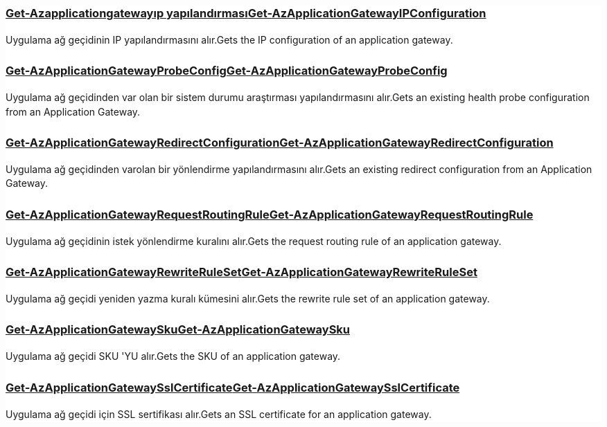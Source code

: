 ### [<span data-ttu-id="b7284-232">Get-Azapplicationgatewayıp yapılandırması</span><span class="sxs-lookup"><span data-stu-id="b7284-232">Get-AzApplicationGatewayIPConfiguration</span></span>](Get-AzApplicationGatewayIPConfiguration.md)
<span data-ttu-id="b7284-233">Uygulama ağ geçidinin IP yapılandırmasını alır.</span><span class="sxs-lookup"><span data-stu-id="b7284-233">Gets the IP configuration of an application gateway.</span></span>

### [<span data-ttu-id="b7284-234">Get-AzApplicationGatewayProbeConfig</span><span class="sxs-lookup"><span data-stu-id="b7284-234">Get-AzApplicationGatewayProbeConfig</span></span>](Get-AzApplicationGatewayProbeConfig.md)
<span data-ttu-id="b7284-235">Uygulama ağ geçidinden var olan bir sistem durumu araştırması yapılandırmasını alır.</span><span class="sxs-lookup"><span data-stu-id="b7284-235">Gets an existing health probe configuration from an Application Gateway.</span></span>

### [<span data-ttu-id="b7284-236">Get-AzApplicationGatewayRedirectConfiguration</span><span class="sxs-lookup"><span data-stu-id="b7284-236">Get-AzApplicationGatewayRedirectConfiguration</span></span>](Get-AzApplicationGatewayRedirectConfiguration.md)
<span data-ttu-id="b7284-237">Uygulama ağ geçidinden varolan bir yönlendirme yapılandırmasını alır.</span><span class="sxs-lookup"><span data-stu-id="b7284-237">Gets an existing redirect configuration from an Application Gateway.</span></span>

### [<span data-ttu-id="b7284-238">Get-AzApplicationGatewayRequestRoutingRule</span><span class="sxs-lookup"><span data-stu-id="b7284-238">Get-AzApplicationGatewayRequestRoutingRule</span></span>](Get-AzApplicationGatewayRequestRoutingRule.md)
<span data-ttu-id="b7284-239">Uygulama ağ geçidinin istek yönlendirme kuralını alır.</span><span class="sxs-lookup"><span data-stu-id="b7284-239">Gets the request routing rule of an application gateway.</span></span>

### [<span data-ttu-id="b7284-240">Get-AzApplicationGatewayRewriteRuleSet</span><span class="sxs-lookup"><span data-stu-id="b7284-240">Get-AzApplicationGatewayRewriteRuleSet</span></span>](Get-AzApplicationGatewayRewriteRuleSet.md)
<span data-ttu-id="b7284-241">Uygulama ağ geçidi yeniden yazma kuralı kümesini alır.</span><span class="sxs-lookup"><span data-stu-id="b7284-241">Gets the rewrite rule set of an application gateway.</span></span>

### [<span data-ttu-id="b7284-242">Get-AzApplicationGatewaySku</span><span class="sxs-lookup"><span data-stu-id="b7284-242">Get-AzApplicationGatewaySku</span></span>](Get-AzApplicationGatewaySku.md)
<span data-ttu-id="b7284-243">Uygulama ağ geçidi SKU 'YU alır.</span><span class="sxs-lookup"><span data-stu-id="b7284-243">Gets the SKU of an application gateway.</span></span>

### [<span data-ttu-id="b7284-244">Get-AzApplicationGatewaySslCertificate</span><span class="sxs-lookup"><span data-stu-id="b7284-244">Get-AzApplicationGatewaySslCertificate</span></span>](Get-AzApplicationGatewaySslCertificate.md)
<span data-ttu-id="b7284-245">Uygulama ağ geçidi için SSL sertifikası alır.</span><span class="sxs-lookup"><span data-stu-id="b7284-245">Gets an SSL certificate for an application gateway.</span></span>
